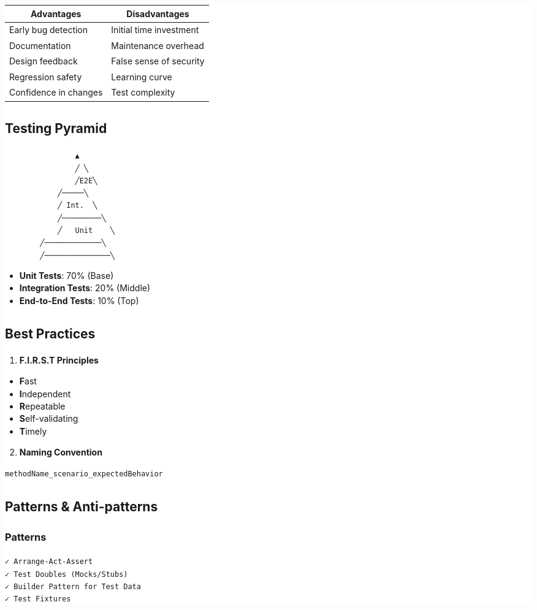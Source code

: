 | Advantages | Disadvantages |
|------------|---------------|
| Early bug detection | Initial time investment |
| Documentation | Maintenance overhead |
| Design feedback | False sense of security |
| Regression safety | Learning curve |
| Confidence in changes | Test complexity |

## Testing Pyramid <a name="testing-pyramid"></a>

```text
                ▲
                ╱ ╲
                ╱E2E╲
            ╱─────╲
            ╱ Int.  ╲
            ╱─────────╲
            ╱   Unit    ╲
        ╱─────────────╲
        ╱───────────────╲
```

- **Unit Tests**: 70% (Base)
- **Integration Tests**: 20% (Middle)
- **End-to-End Tests**: 10% (Top)

## Best Practices <a name="best-practices"></a>

1. **F.I.R.S.T Principles**
- **F**ast
- **I**ndependent
- **R**epeatable
- **S**elf-validating
- **T**imely

2. **Naming Convention**
```
methodName_scenario_expectedBehavior
```

## Patterns & Anti-patterns <a name="patterns"></a>

### Patterns
```text
✓ Arrange-Act-Assert
✓ Test Doubles (Mocks/Stubs)
✓ Builder Pattern for Test Data
✓ Test Fixtures
```
